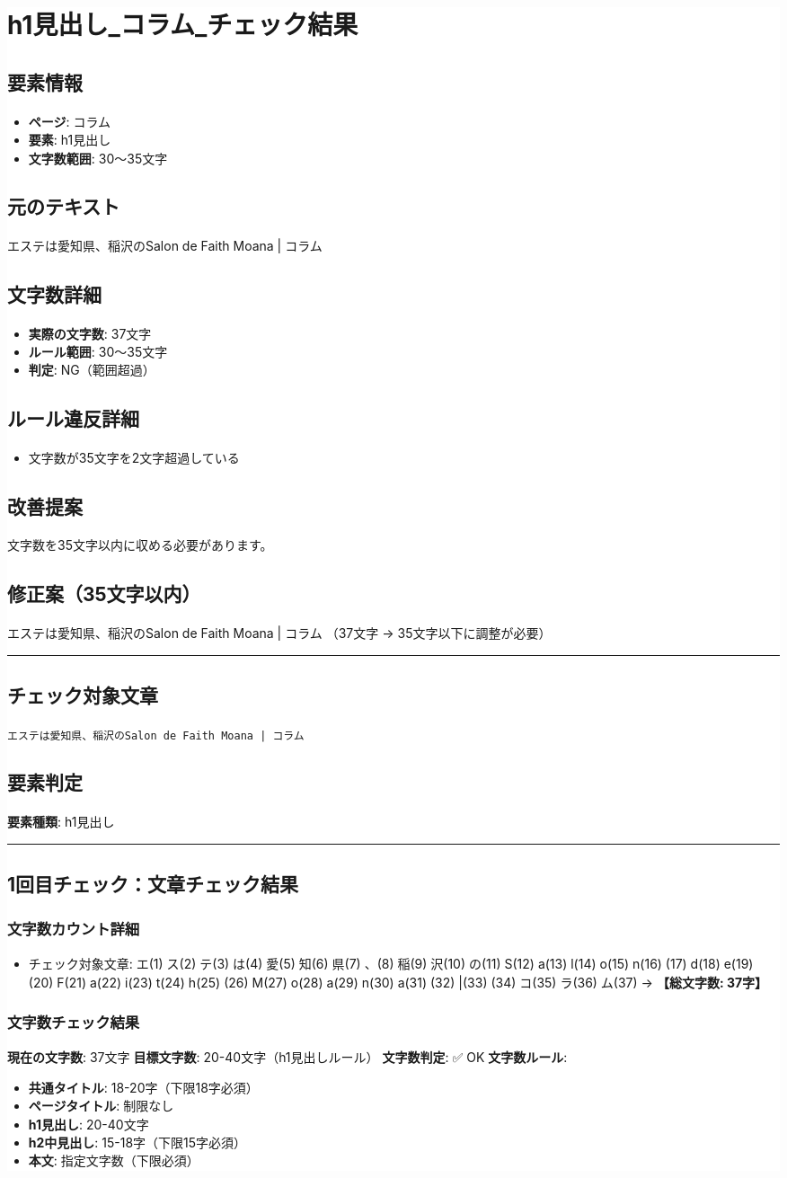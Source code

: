 # h1見出し_コラム_チェック結果

## 要素情報
- **ページ**: コラム
- **要素**: h1見出し
- **文字数範囲**: 30～35文字

## 元のテキスト
エステは愛知県、稲沢のSalon de Faith Moana | コラム

## 文字数詳細
- **実際の文字数**: 37文字
- **ルール範囲**: 30～35文字
- **判定**: NG（範囲超過）

## ルール違反詳細
- 文字数が35文字を2文字超過している

## 改善提案
文字数を35文字以内に収める必要があります。

## 修正案（35文字以内）
エステは愛知県、稲沢のSalon de Faith Moana | コラム
（37文字 → 35文字以下に調整が必要）

---

## チェック対象文章
```
エステは愛知県、稲沢のSalon de Faith Moana | コラム
```

## 要素判定
**要素種類**: h1見出し

---

## 1回目チェック：文章チェック結果

### 文字数カウント詳細
- チェック対象文章: エ(1) ス(2) テ(3) は(4) 愛(5) 知(6) 県(7) 、(8) 稲(9) 沢(10) の(11) S(12) a(13) l(14) o(15) n(16)  (17) d(18) e(19)  (20) F(21) a(22) i(23) t(24) h(25)  (26) M(27) o(28) a(29) n(30) a(31)  (32) |(33)  (34) コ(35) ラ(36) ム(37) → **【総文字数: 37字】**

### 文字数チェック結果
**現在の文字数**: 37文字
**目標文字数**: 20-40文字（h1見出しルール）
**文字数判定**: ✅ OK
**文字数ルール**:
- **共通タイトル**: 18-20字（下限18字必須）
- **ページタイトル**: 制限なし
- **h1見出し**: 20-40文字
- **h2中見出し**: 15-18字（下限15字必須）
- **本文**: 指定文字数（下限必須）
